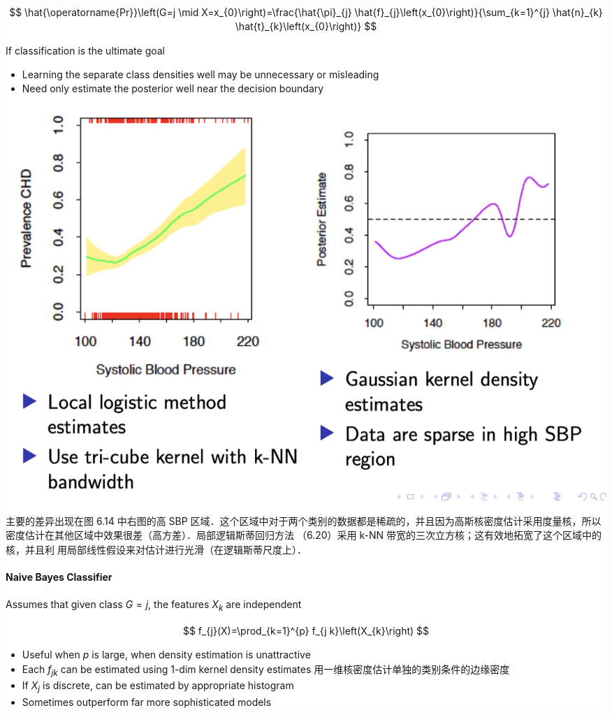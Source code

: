 $$
\hat{\operatorname{Pr}}\left(G=j \mid X=x_{0}\right)=\frac{\hat{\pi}_{j} \hat{f}_{j}\left(x_{0}\right)}{\sum_{k=1}^{j} \hat{n}_{k} \hat{t}_{k}\left(x_{0}\right)}
$$

If classification is the ultimate goal

- Learning the separate class densities well may be unnecessary or misleading
- Need only estimate the posterior well near the decision boundary

![](media/ASL%20note2/2021-12-13-20-31-24.png)

主要的差异出现在图 6.14 中右图的高 SBP 区域．这个区域中对于两个类别的数据都是稀疏的，并且因为高斯核密度估计采用度量核，所以密度估计在其他区域中效果很差（高方差）．局部逻辑斯蒂回归方法 （6.20）采用 k-NN 带宽的三次立方核；这有效地拓宽了这个区域中的核，并且利 用局部线性假设来对估计进行光滑（在逻辑斯蒂尺度上）．

#### Naive Bayes Classifier

Assumes that given class $G=j$, the features $X_{k}$ are independent

$$
f_{j}(X)=\prod_{k=1}^{p} f_{j k}\left(X_{k}\right)
$$

- Useful when $p$ is large, when density estimation is unattractive
- Each $f_{j k}$ can be estimated using 1-dim kernel density estimates 用一维核密度估计单独的类别条件的边缘密度
- If $X_{j}$ is discrete, can be estimated by appropriate histogram
- Sometimes outperform far more sophisticated models
